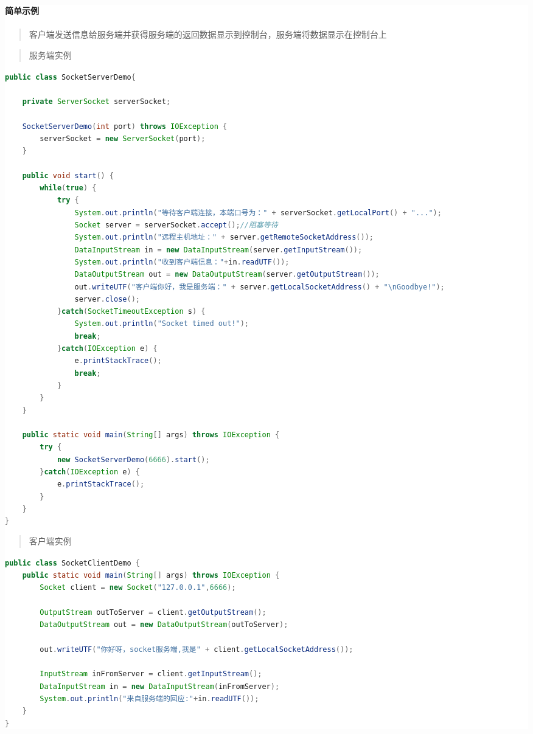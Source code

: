 #### 简单示例
> 客户端发送信息给服务端并获得服务端的返回数据显示到控制台，服务端将数据显示在控制台上

> 服务端实例
```java
public class SocketServerDemo{

    private ServerSocket serverSocket;

    SocketServerDemo(int port) throws IOException {
        serverSocket = new ServerSocket(port);
    }

    public void start() {
        while(true) {
            try {
                System.out.println("等待客户端连接，本端口号为：" + serverSocket.getLocalPort() + "...");
                Socket server = serverSocket.accept();//阻塞等待
                System.out.println("远程主机地址：" + server.getRemoteSocketAddress());
                DataInputStream in = new DataInputStream(server.getInputStream());
                System.out.println("收到客户端信息："+in.readUTF());
                DataOutputStream out = new DataOutputStream(server.getOutputStream());
                out.writeUTF("客户端你好，我是服务端：" + server.getLocalSocketAddress() + "\nGoodbye!");
                server.close();
            }catch(SocketTimeoutException s) {
                System.out.println("Socket timed out!");
                break;
            }catch(IOException e) {
                e.printStackTrace();
                break;
            }
        }
    }

    public static void main(String[] args) throws IOException {
        try {
            new SocketServerDemo(6666).start();
        }catch(IOException e) {
            e.printStackTrace();
        }
    }
}
```
> 客户端实例
```java
public class SocketClientDemo {
    public static void main(String[] args) throws IOException {
        Socket client = new Socket("127.0.0.1",6666);
 
        OutputStream outToServer = client.getOutputStream();
        DataOutputStream out = new DataOutputStream(outToServer);

        out.writeUTF("你好呀，socket服务端,我是" + client.getLocalSocketAddress());

        InputStream inFromServer = client.getInputStream();
        DataInputStream in = new DataInputStream(inFromServer);
        System.out.println("来自服务端的回应:"+in.readUTF());
    }
}
```
